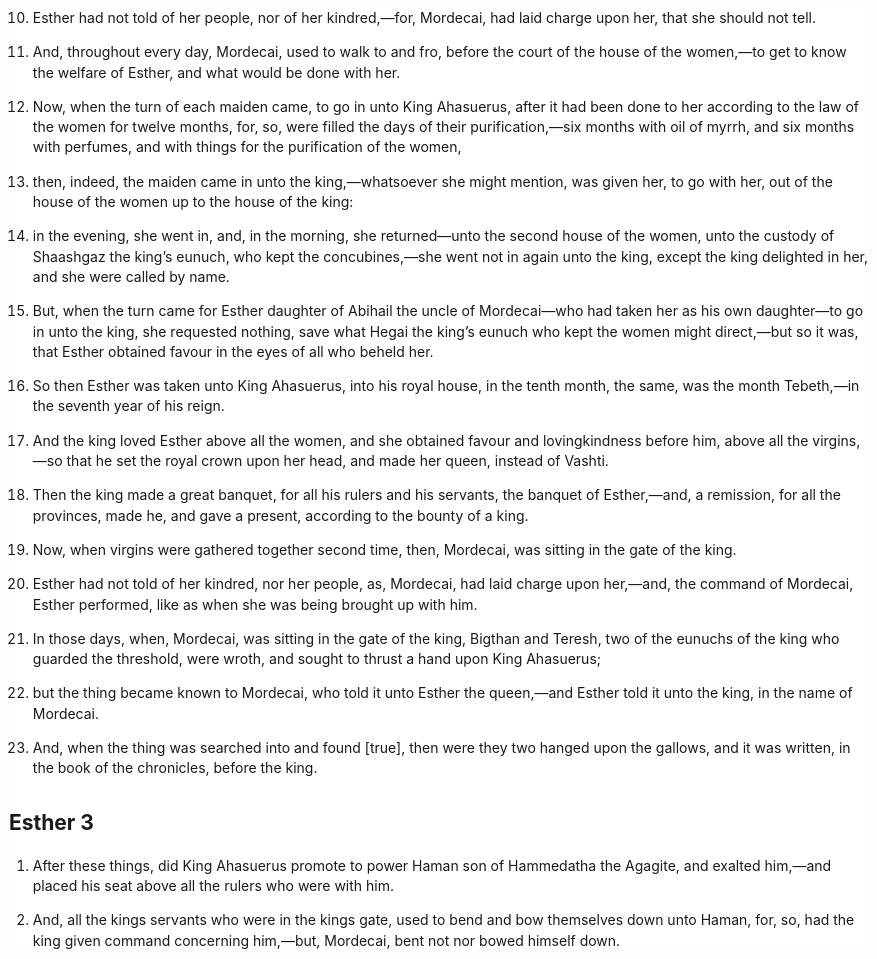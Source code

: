 10. Esther had not told of her people, nor of her kindred,—for, Mordecai, had laid charge upon her, that she should not tell.

11. And, throughout every day, Mordecai, used to walk to and fro, before the court of the house of the women,—to get to know the welfare of Esther, and what would be done with her.

12. Now, when the turn of each maiden came, to go in unto King Ahasuerus, after it had been done to her according to the law of the women for twelve months, for, so, were filled the days of their purification,—six months with oil of myrrh, and six months with perfumes, and with things for the purification of the women,

13. then, indeed, the maiden came in unto the king,—whatsoever she might mention, was given her, to go with her, out of the house of the women up to the house of the king:

14. in the evening, she went in, and, in the morning, she returned—unto the second house of the women, unto the custody of Shaashgaz the king’s eunuch, who kept the concubines,—she went not in again unto the king, except the king delighted in her, and she were called by name.

15. But, when the turn came for Esther daughter of Abihail the uncle of Mordecai—who had taken her as his own daughter—to go in unto the king, she requested nothing, save what Hegai the king’s eunuch who kept the women might direct,—but so it was, that Esther obtained favour in the eyes of all who beheld her.

16. So then Esther was taken unto King Ahasuerus, into his royal house, in the tenth month, the same, was the month Tebeth,—in the seventh year of his reign.

17. And the king loved Esther above all the women, and she obtained favour and lovingkindness before him, above all the virgins,—so that he set the royal crown upon her head, and made her queen, instead of Vashti.

18. Then the king made a great banquet, for all his rulers and his servants, the banquet of Esther,—and, a remission, for all the provinces, made he, and gave a present, according to the bounty of a king.

19. Now, when virgins were gathered together second time, then, Mordecai, was sitting in the gate of the king.

20. Esther had not told of her kindred, nor her people, as, Mordecai, had laid charge upon her,—and, the command of Mordecai, Esther performed, like as when she was being brought up with him. 

21.  In those days, when, Mordecai, was sitting in the gate of the king, Bigthan and Teresh, two of the eunuchs of the king who guarded the threshold, were wroth, and sought to thrust a hand upon King Ahasuerus;

22. but the thing became known to Mordecai, who told it unto Esther the queen,—and Esther told it unto the king, in the name of Mordecai.

23. And, when the thing was searched into and found [true], then were they two hanged upon the gallows, and it was written, in the book of the chronicles, before the king.  

## Esther 3

1. After these things, did King Ahasuerus promote to power Haman son of Hammedatha the Agagite, and exalted him,—and placed his seat above all the rulers who were with him.

2. And, all the kings servants who were in the kings gate, used to bend and bow themselves down unto Haman, for, so, had the king given command concerning him,—but, Mordecai, bent not nor bowed himself down.
